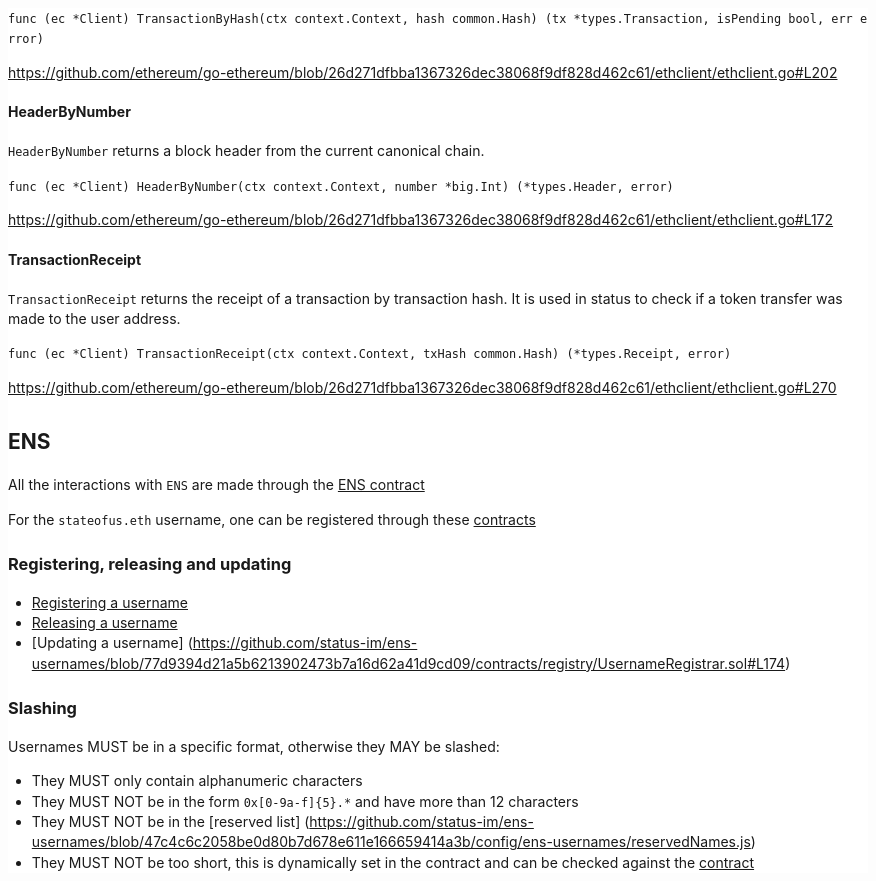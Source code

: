 ```
func (ec *Client) TransactionByHash(ctx context.Context, hash common.Hash) (tx *types.Transaction, isPending bool, err error)
```

https://github.com/ethereum/go-ethereum/blob/26d271dfbba1367326dec38068f9df828d462c61/ethclient/ethclient.go#L202

#### HeaderByNumber

`HeaderByNumber` returns a block header from the current canonical chain.

```
func (ec *Client) HeaderByNumber(ctx context.Context, number *big.Int) (*types.Header, error) 
```

https://github.com/ethereum/go-ethereum/blob/26d271dfbba1367326dec38068f9df828d462c61/ethclient/ethclient.go#L172


#### TransactionReceipt

`TransactionReceipt` returns the receipt of a transaction by transaction hash.
It is used in status to check if a token transfer was made to the user address.

```
func (ec *Client) TransactionReceipt(ctx context.Context, txHash common.Hash) (*types.Receipt, error)
```

https://github.com/ethereum/go-ethereum/blob/26d271dfbba1367326dec38068f9df828d462c61/ethclient/ethclient.go#L270


## ENS

All the interactions with `ENS` are made through the [ENS contract](https://github.com/ensdomains/ens)

For the `stateofus.eth` username, one can be registered through these [contracts](https://github.com/status-im/ens-usernames)

### Registering, releasing and updating

- [Registering a username](https://github.com/status-im/ens-usernames/blob/77d9394d21a5b6213902473b7a16d62a41d9cd09/contracts/registry/UsernameRegistrar.sol#L113)
- [Releasing a username](https://github.com/status-im/ens-usernames/blob/77d9394d21a5b6213902473b7a16d62a41d9cd09/contracts/registry/UsernameRegistrar.sol#L131)
- [Updating a username] (https://github.com/status-im/ens-usernames/blob/77d9394d21a5b6213902473b7a16d62a41d9cd09/contracts/registry/UsernameRegistrar.sol#L174)

### Slashing

Usernames MUST be in a specific format, otherwise they MAY be slashed:

- They MUST only contain alphanumeric characters
- They MUST NOT  be in the form `0x[0-9a-f]{5}.*` and have more than 12 characters
- They MUST NOT be in the [reserved list] (https://github.com/status-im/ens-usernames/blob/47c4c6c2058be0d80b7d678e611e166659414a3b/config/ens-usernames/reservedNames.js)
- They MUST NOT be too short, this is dynamically set in the contract and can be checked against the [contract](https://github.com/status-im/ens-usernames/blob/master/contracts/registry/UsernameRegistrar.sol#L26)
